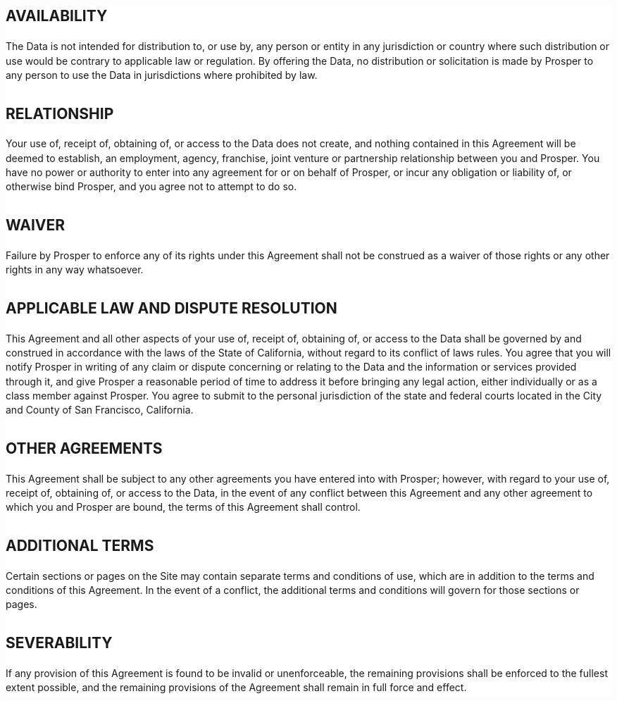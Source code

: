 AVAILABILITY
------------

The Data is not intended for distribution to, or use by, any person or entity in any jurisdiction or country where such distribution or use would be contrary to applicable law or regulation. By offering the Data, no distribution or solicitation is made by Prosper to any person to use the Data in jurisdictions where prohibited by law.

RELATIONSHIP
------------

Your use of, receipt of, obtaining of, or access to the Data does not create, and nothing contained in this Agreement will be deemed to establish, an employment, agency, franchise, joint venture or partnership relationship between you and Prosper. You have no power or authority to enter into any agreement for or on behalf of Prosper, or incur any obligation or liability of, or otherwise bind Prosper, and you agree not to attempt to do so.

WAIVER
------

Failure by Prosper to enforce any of its rights under this Agreement shall not be construed as a waiver of those rights or any other rights in any way whatsoever.

APPLICABLE LAW AND DISPUTE RESOLUTION
-------------------------------------

This Agreement and all other aspects of your use of, receipt of, obtaining of, or access to the Data shall be governed by and construed in accordance with the laws of the State of California, without regard to its conflict of laws rules. You agree that you will notify Prosper in writing of any claim or dispute concerning or relating to the Data and the information or services provided through it, and give Prosper a reasonable period of time to address it before bringing any legal action, either individually or as a class member against Prosper. You agree to submit to the personal jurisdiction of the state and federal courts located in the City and County of San Francisco, California.

OTHER AGREEMENTS
----------------

This Agreement shall be subject to any other agreements you have entered into with Prosper; however, with regard to your use of, receipt of, obtaining of, or access to the Data, in the event of any conflict between this Agreement and any other agreement to which you and Prosper are bound, the terms of this Agreement shall control.

ADDITIONAL TERMS
----------------

Certain sections or pages on the Site may contain separate terms and conditions of use, which are in addition to the terms and conditions of this Agreement. In the event of a conflict, the additional terms and conditions will govern for those sections or pages.

SEVERABILITY
------------

If any provision of this Agreement is found to be invalid or unenforceable, the remaining provisions shall be enforced to the fullest extent possible, and the remaining provisions of the Agreement shall remain in full force and effect.
